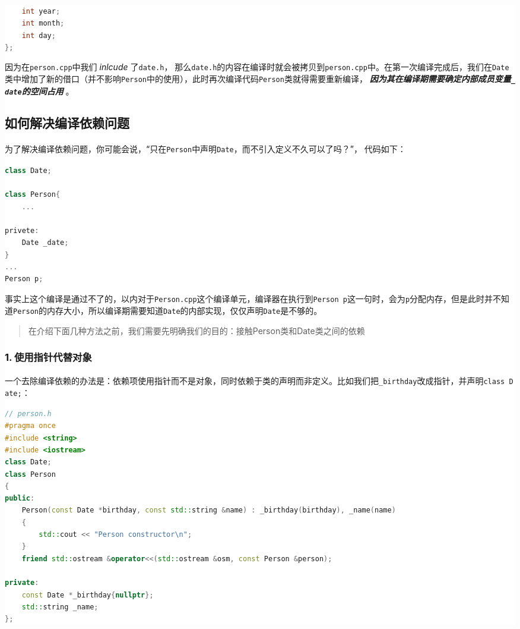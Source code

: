 ```cpp
    int year;
    int month;
    int day;
};
```

因为在`person.cpp`中我们 *inlcude* 了`date.h`， 那么`date.h`的内容在编译时就会被拷贝到`person.cpp`中。在第一次编译完成后，我们在`Date`类中增加了新的借口（并不影响`Person`中的使用），此时再次编译代码`Person`类就得需要重新编译， ***因为其在编译期需要确定内部成员变量`_date`的空间占用*** 。


## 如何解决编译依赖问题

为了解决编译依赖问题，你可能会说，“只在`Person`中声明`Date`，而不引入定义不久可以了吗？”， 代码如下：

```cpp
class Date;

class Person{
    ...

privete:
    Date _date;
}
...
Person p;

```

事实上这个编译是通过不了的，以内对于`Person.cpp`这个编译单元，编译器在执行到`Person p`这一句时，会为`p`分配内存，但是此时并不知道`Person`的内存大小，所以编译期需要知道`Date`的内部实现，仅仅声明`Date`是不够的。

> 在介绍下面几种方法之前，我们需要先明确我们的目的：接触Person类和Date类之间的依赖

### 1. 使用指针代替对象

一个去除编译依赖的办法是：依赖项使用指针而不是对象，同时依赖于类的声明而非定义。比如我们把`_birthday`改成指针，并声明`class Date;`：
```cpp
// person.h
#pragma once
#include <string>
#include <iostream>
class Date;
class Person
{
public:
    Person(const Date *birthday, const std::string &name) : _birthday(birthday), _name(name)
    {
        std::cout << "Person constructor\n";
    }
    friend std::ostream &operator<<(std::ostream &osm, const Person &person);

private:
    const Date *_birthday{nullptr};
    std::string _name;
};
```
